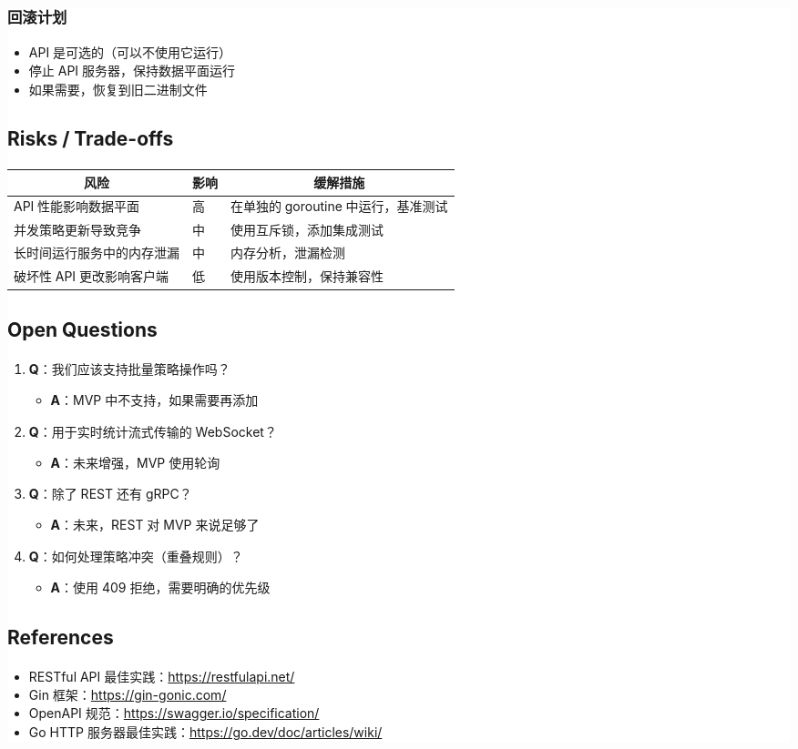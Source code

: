 ### 回滚计划
- API 是可选的（可以不使用它运行）
- 停止 API 服务器，保持数据平面运行
- 如果需要，恢复到旧二进制文件

## Risks / Trade-offs

| 风险 | 影响 | 缓解措施 |
|------|--------|------------|
| API 性能影响数据平面 | 高 | 在单独的 goroutine 中运行，基准测试 |
| 并发策略更新导致竞争 | 中 | 使用互斥锁，添加集成测试 |
| 长时间运行服务中的内存泄漏 | 中 | 内存分析，泄漏检测 |
| 破坏性 API 更改影响客户端 | 低 | 使用版本控制，保持兼容性 |

## Open Questions

1. **Q**：我们应该支持批量策略操作吗？
   - **A**：MVP 中不支持，如果需要再添加

2. **Q**：用于实时统计流式传输的 WebSocket？
   - **A**：未来增强，MVP 使用轮询

3. **Q**：除了 REST 还有 gRPC？
   - **A**：未来，REST 对 MVP 来说足够了

4. **Q**：如何处理策略冲突（重叠规则）？
   - **A**：使用 409 拒绝，需要明确的优先级

## References

- RESTful API 最佳实践：https://restfulapi.net/
- Gin 框架：https://gin-gonic.com/
- OpenAPI 规范：https://swagger.io/specification/
- Go HTTP 服务器最佳实践：https://go.dev/doc/articles/wiki/


